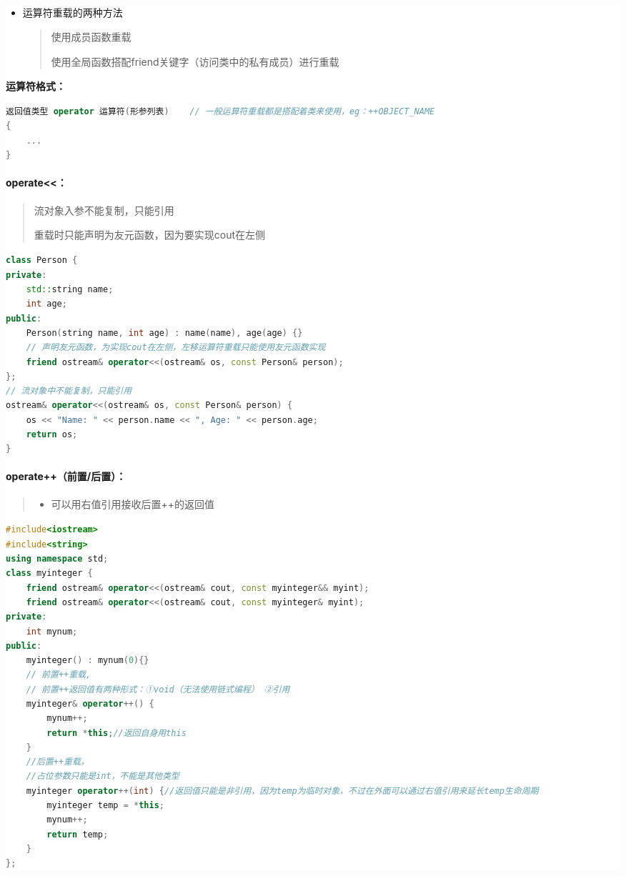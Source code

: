 - 运算符重载的两种方法

  > 使用成员函数重载
  >
  > 使用全局函数搭配friend关键字（访问类中的私有成员）进行重载

**运算符格式：**

```c++
返回值类型 operator 运算符(形参列表)	// 一般运算符重载都是搭配着类来使用，eg：++OBJECT_NAME
{
	...
}
```

#### operate<<：

> 流对象入参不能复制，只能引用
>
> 重载时只能声明为友元函数，因为要实现cout在左侧

```c++
class Person {
private:
    std::string name;
    int age;
public:
    Person(string name, int age) : name(name), age(age) {}
    // 声明友元函数，为实现cout在左侧，左移运算符重载只能使用友元函数实现
    friend ostream& operator<<(ostream& os, const Person& person);
};
// 流对象中不能复制，只能引用
ostream& operator<<(ostream& os, const Person& person) {
    os << "Name: " << person.name << ", Age: " << person.age;
    return os;
}
```

#### operate++（前置/后置）：

> - 可以用右值引用接收后置++的返回值

```c++
#include<iostream>
#include<string>
using namespace std;
class myinteger {
	friend ostream& operator<<(ostream& cout, const myinteger&& myint);
	friend ostream& operator<<(ostream& cout, const myinteger& myint);
private:
	int mynum;
public:
	myinteger() : mynum(0){}
	// 前置++重载,
	// 前置++返回值有两种形式：①void（无法使用链式编程） ②引用
	myinteger& operator++() {
		mynum++;
		return *this;//返回自身用this
	}
	//后置++重载，
	//占位参数只能是int，不能是其他类型
	myinteger operator++(int) {//返回值只能是非引用，因为temp为临时对象，不过在外面可以通过右值引用来延长temp生命周期
		myinteger temp = *this;
		mynum++;
		return temp;
	}
};

```